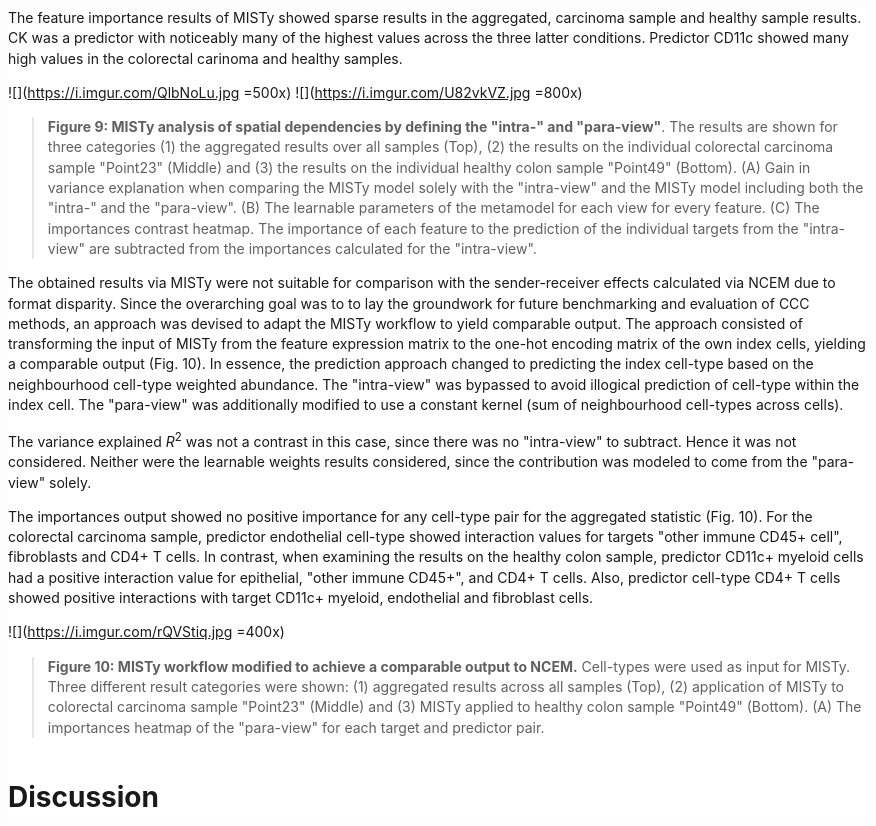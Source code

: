 The feature importance results of MISTy showed sparse results in the aggregated, carcinoma sample and healthy sample results. CK was a predictor with noticeably many of the highest values across the three latter conditions. Predictor CD11c showed many high values in the colorectal carinoma and healthy samples.

![](https://i.imgur.com/QlbNoLu.jpg =500x)
![](https://i.imgur.com/U82vkVZ.jpg =800x)
> **Figure 9: MISTy analysis of spatial dependencies by defining the "intra-" and "para-view"**. The results are shown for three categories (1) the aggregated results over all samples (Top), (2) the results on the individual colorectal carcinoma sample "Point23" (Middle) and (3) the results on the individual healthy colon sample "Point49" (Bottom). (A) Gain in variance explanation when comparing the MISTy model solely with the "intra-view" and the MISTy model including both the "intra-" and the "para-view". (B) The learnable parameters of the metamodel for each view for every feature. (C) The importances contrast heatmap. The importance of each feature to the prediction of the individual targets from the "intra-view" are subtracted from the importances calculated for the "intra-view".

The obtained results via MISTy were not suitable for comparison with the sender-receiver effects calculated via NCEM due to format disparity. Since the overarching goal was to to lay the groundwork for future benchmarking and evaluation of CCC methods, an approach was devised to adapt the MISTy workflow to yield comparable output. The approach consisted of transforming the input of MISTy from the feature expression matrix to the one-hot encoding matrix of the own index cells, yielding a comparable output (Fig. 10). In essence, the prediction approach changed to predicting the index cell-type based on the neighbourhood cell-type weighted abundance. The "intra-view" was bypassed to avoid illogical prediction of cell-type within the index cell. The "para-view" was additionally modified to use a constant kernel (sum of neighbourhood cell-types across cells).

The variance explained $R^2$ was not a contrast in this case, since there was no "intra-view" to subtract. Hence it was not considered. Neither were the learnable weights results considered, since the contribution was modeled to come from the "para-view" solely.

The importances output showed no positive importance for any cell-type pair for the aggregated statistic (Fig. 10). For the colorectal carcinoma sample, predictor endothelial cell-type showed interaction values for targets "other immune CD45+ cell", fibroblasts and CD4+ T cells.  In contrast, when examining the results on the healthy colon sample, predictor CD11c+ myeloid cells had a positive interaction value for epithelial, "other immune CD45+", and CD4+ T cells. Also, predictor cell-type CD4+ T cells showed positive interactions with target CD11c+ myeloid, endothelial and fibroblast cells.

![](https://i.imgur.com/rQVStiq.jpg =400x)
> **Figure 10: MISTy workflow modified to achieve a comparable output to NCEM.** Cell-types were used as input for MISTy. Three different result categories were shown: (1) aggregated results across all samples (Top), (2) application of MISTy to colorectal carcinoma sample "Point23" (Middle) and (3) MISTy applied to healthy colon sample "Point49" (Bottom). (A) The importances heatmap of the "para-view" for each target and predictor pair.



# Discussion
